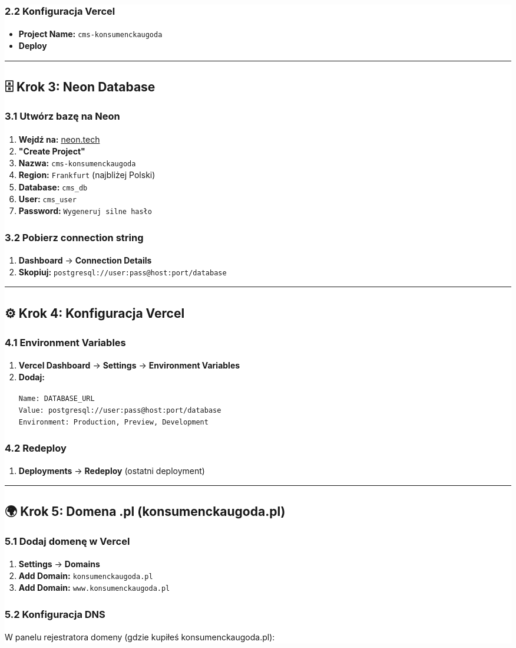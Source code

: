 ### 2.2 Konfiguracja Vercel
- **Project Name:** `cms-konsumenckaugoda`
- **Deploy**

---

## 🗄️ Krok 3: Neon Database

### 3.1 Utwórz bazę na Neon
1. **Wejdź na:** [neon.tech](https://neon.tech)
2. **"Create Project"**
3. **Nazwa:** `cms-konsumenckaugoda`
4. **Region:** `Frankfurt` (najbliżej Polski)
5. **Database:** `cms_db`
6. **User:** `cms_user`
7. **Password:** `Wygeneruj silne hasło`

### 3.2 Pobierz connection string
1. **Dashboard** → **Connection Details**
2. **Skopiuj:** `postgresql://user:pass@host:port/database`

---

## ⚙️ Krok 4: Konfiguracja Vercel

### 4.1 Environment Variables
1. **Vercel Dashboard** → **Settings** → **Environment Variables**
2. **Dodaj:**
   ```
   Name: DATABASE_URL
   Value: postgresql://user:pass@host:port/database
   Environment: Production, Preview, Development
   ```

### 4.2 Redeploy
1. **Deployments** → **Redeploy** (ostatni deployment)

---

## 🌍 Krok 5: Domena .pl (konsumenckaugoda.pl)

### 5.1 Dodaj domenę w Vercel
1. **Settings** → **Domains**
2. **Add Domain:** `konsumenckaugoda.pl`
3. **Add Domain:** `www.konsumenckaugoda.pl`

### 5.2 Konfiguracja DNS
W panelu rejestratora domeny (gdzie kupiłeś konsumenckaugoda.pl):
